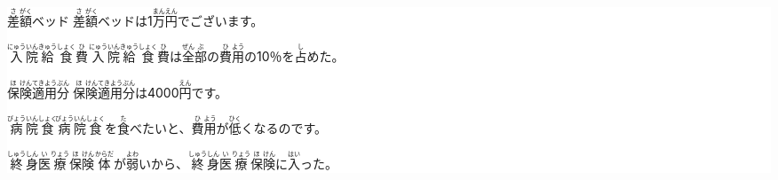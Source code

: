 <ruby>差<rt>さ</rt>額<rt>がく</rt>ベッド</ruby>
<ruby>差<rt>さ</rt>額<rt>がく</rt>ベッドは1<rt></rt>万<rt>まん</rt>円<rt>えん</rt>でございます。</ruby>

<ruby>入<rt>にゅう</rt>院<rt>いん</rt>給<rt>きゅう</rt>食<rt>しょく</rt>費<rt>ひ</rt></ruby>
<ruby>入<rt>にゅう</rt>院<rt>いん</rt>給<rt>きゅう</rt>食<rt>しょく</rt>費<rt>ひ</rt>は<rt></rt>全<rt>ぜん</rt>部<rt>ぶ</rt>の<rt></rt>費<rt>ひ</rt>用<rt>よう</rt>の10％を<rt></rt>占<rt>し</rt>めた。</ruby>

<ruby>保<rt>ほ</rt>険<rt>けん</rt>適<rt>てき</rt>用<rt>よう</rt>分<rt>ぶん</rt></ruby>
<ruby>保<rt>ほ</rt>険<rt>けん</rt>適<rt>てき</rt>用<rt>よう</rt>分<rt>ぶん</rt>は4000<rt></rt>円<rt>えん</rt>です。</ruby>

<ruby>病<rt>びょう</rt>院<rt>いん</rt>食<rt>しょく</rt></ruby>
<ruby>病<rt>びょう</rt>院<rt>いん</rt>食<rt>しょく</rt>を<rt></rt>食<rt>た</rt>べたいと、<rt></rt>費<rt>ひ</rt>用<rt>よう</rt>が<rt></rt>低<rt>ひく</rt>くなるのです。</ruby>

<ruby>終<rt>しゅう</rt>身<rt>しん</rt>医<rt>い</rt>療<rt>りょう</rt>保<rt>ほ</rt>険<rt>けん</rt></ruby>
<ruby>体<rt>からだ</rt>が<rt></rt>弱<rt>よわ</rt>いから、<rt></rt>終<rt>しゅう</rt>身<rt>しん</rt>医<rt>い</rt>療<rt>りょう</rt>保<rt>ほ</rt>険<rt>けん</rt>に<rt></rt>入<rt>はい</rt>った。</ruby>

